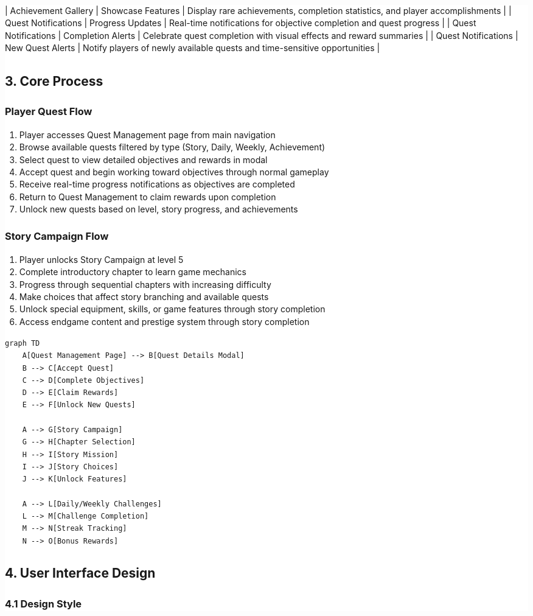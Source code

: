 | Achievement Gallery | Showcase Features | Display rare achievements, completion statistics, and player accomplishments |
| Quest Notifications | Progress Updates | Real-time notifications for objective completion and quest progress |
| Quest Notifications | Completion Alerts | Celebrate quest completion with visual effects and reward summaries |
| Quest Notifications | New Quest Alerts | Notify players of newly available quests and time-sensitive opportunities |

## 3. Core Process

### Player Quest Flow
1. Player accesses Quest Management page from main navigation
2. Browse available quests filtered by type (Story, Daily, Weekly, Achievement)
3. Select quest to view detailed objectives and rewards in modal
4. Accept quest and begin working toward objectives through normal gameplay
5. Receive real-time progress notifications as objectives are completed
6. Return to Quest Management to claim rewards upon completion
7. Unlock new quests based on level, story progress, and achievements

### Story Campaign Flow
1. Player unlocks Story Campaign at level 5
2. Complete introductory chapter to learn game mechanics
3. Progress through sequential chapters with increasing difficulty
4. Make choices that affect story branching and available quests
5. Unlock special equipment, skills, or game features through story completion
6. Access endgame content and prestige system through story completion

```mermaid
graph TD
    A[Quest Management Page] --> B[Quest Details Modal]
    B --> C[Accept Quest]
    C --> D[Complete Objectives]
    D --> E[Claim Rewards]
    E --> F[Unlock New Quests]
    
    A --> G[Story Campaign]
    G --> H[Chapter Selection]
    H --> I[Story Mission]
    I --> J[Story Choices]
    J --> K[Unlock Features]
    
    A --> L[Daily/Weekly Challenges]
    L --> M[Challenge Completion]
    M --> N[Streak Tracking]
    N --> O[Bonus Rewards]
```

## 4. User Interface Design

### 4.1 Design Style
